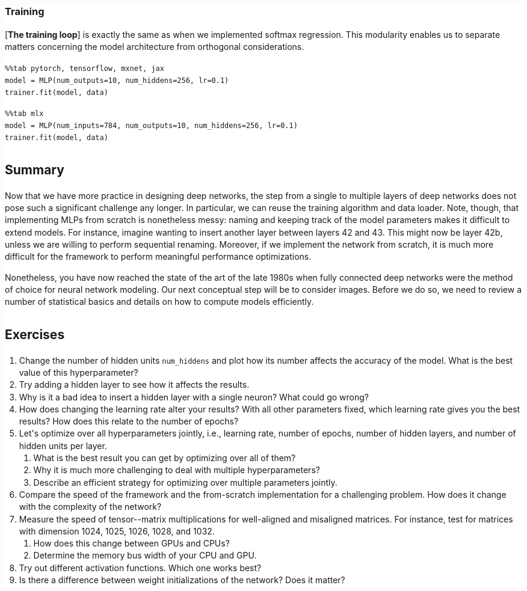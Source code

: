
### Training

[**The training loop**] is exactly the same
as when we implemented softmax regression.
This modularity enables us to separate
matters concerning the model architecture
from orthogonal considerations.

```{.python .input}
%%tab pytorch, tensorflow, mxnet, jax
model = MLP(num_outputs=10, num_hiddens=256, lr=0.1)
trainer.fit(model, data)
```

```{.python .input}
%%tab mlx
model = MLP(num_inputs=784, num_outputs=10, num_hiddens=256, lr=0.1)
trainer.fit(model, data)
```

## Summary

Now that we have more practice in designing deep networks, the step from a single to multiple layers of deep networks does not pose such a significant challenge any longer. In particular, we can reuse the training algorithm and data loader. Note, though, that implementing MLPs from scratch is nonetheless messy: naming and keeping track of the model parameters makes it difficult to extend models. For instance, imagine wanting to insert another layer between layers 42 and 43. This might now be layer 42b, unless we are willing to perform sequential renaming. Moreover, if we implement the network from scratch, it is much more difficult for the framework to perform meaningful performance optimizations.

Nonetheless, you have now reached the state of the art of the late 1980s when fully connected deep networks were the method of choice for neural network modeling. Our next conceptual step will be to consider images. Before we do so, we need to review a number of statistical basics and details on how to compute models efficiently.


## Exercises

1. Change the number of hidden units `num_hiddens` and plot how its number affects the accuracy of the model. What is the best value of this hyperparameter?
1. Try adding a hidden layer to see how it affects the results.
1. Why is it a bad idea to insert a hidden layer with a single neuron? What could go wrong?
1. How does changing the learning rate alter your results? With all other parameters fixed, which learning rate gives you the best results? How does this relate to the number of epochs?
1. Let's optimize over all hyperparameters jointly, i.e., learning rate, number of epochs, number of hidden layers, and number of hidden units per layer.
    1. What is the best result you can get by optimizing over all of them?
    1. Why it is much more challenging to deal with multiple hyperparameters?
    1. Describe an efficient strategy for optimizing over multiple parameters jointly.
1. Compare the speed of the framework and the from-scratch implementation for a challenging problem. How does it change with the complexity of the network?
1. Measure the speed of tensor--matrix multiplications for well-aligned and misaligned matrices. For instance, test for matrices with dimension 1024, 1025, 1026, 1028, and 1032.
    1. How does this change between GPUs and CPUs?
    1. Determine the memory bus width of your CPU and GPU.
1. Try out different activation functions. Which one works best?
1. Is there a difference between weight initializations of the network? Does it matter?
